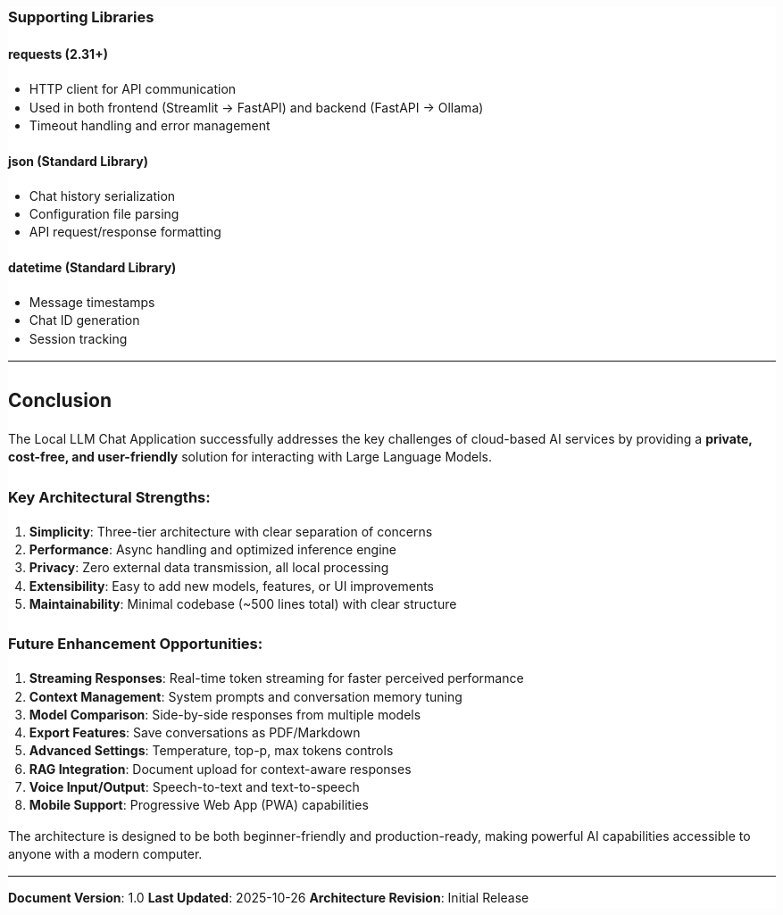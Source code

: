 
### Supporting Libraries

#### requests (2.31+)
- HTTP client for API communication
- Used in both frontend (Streamlit → FastAPI) and backend (FastAPI → Ollama)
- Timeout handling and error management

#### json (Standard Library)
- Chat history serialization
- Configuration file parsing
- API request/response formatting

#### datetime (Standard Library)
- Message timestamps
- Chat ID generation
- Session tracking

---

## Conclusion

The Local LLM Chat Application successfully addresses the key challenges of cloud-based AI services by providing a **private, cost-free, and user-friendly** solution for interacting with Large Language Models.

### Key Architectural Strengths:

1. **Simplicity**: Three-tier architecture with clear separation of concerns
2. **Performance**: Async handling and optimized inference engine
3. **Privacy**: Zero external data transmission, all local processing
4. **Extensibility**: Easy to add new models, features, or UI improvements
5. **Maintainability**: Minimal codebase (~500 lines total) with clear structure

### Future Enhancement Opportunities:

1. **Streaming Responses**: Real-time token streaming for faster perceived performance
2. **Context Management**: System prompts and conversation memory tuning
3. **Model Comparison**: Side-by-side responses from multiple models
4. **Export Features**: Save conversations as PDF/Markdown
5. **Advanced Settings**: Temperature, top-p, max tokens controls
6. **RAG Integration**: Document upload for context-aware responses
7. **Voice Input/Output**: Speech-to-text and text-to-speech
8. **Mobile Support**: Progressive Web App (PWA) capabilities

The architecture is designed to be both beginner-friendly and production-ready, making powerful AI capabilities accessible to anyone with a modern computer.

---

**Document Version**: 1.0
**Last Updated**: 2025-10-26
**Architecture Revision**: Initial Release
